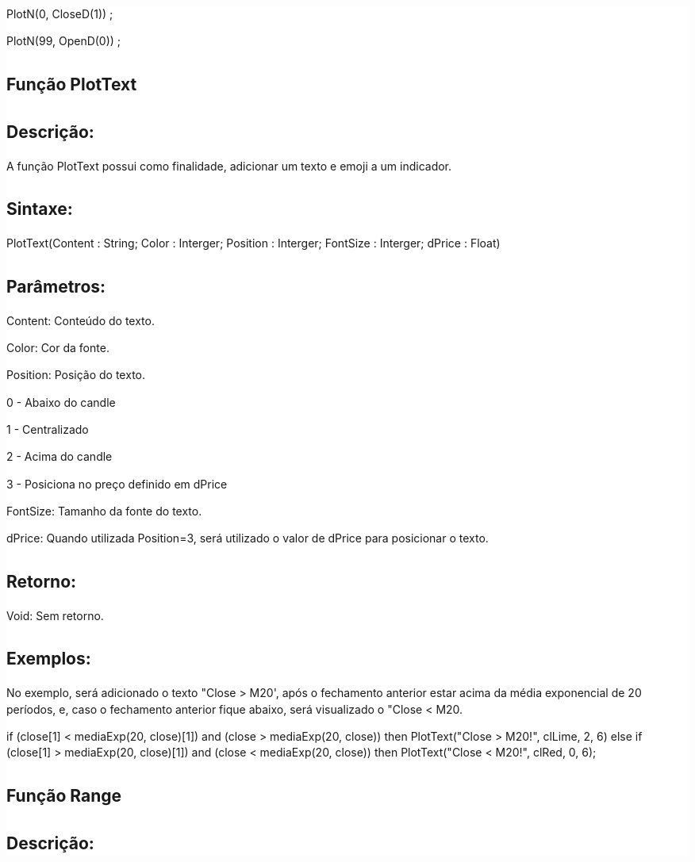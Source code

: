 PlotN(0, CloseD(1)) ;

PlotN(99, OpenD(0)) ;




## Função PlotText

## Descrição:

A função PlotText possui como finalidade, adicionar um texto e emoji a um indicador.

## Sintaxe:

PlotText(Content : String; Color : Interger; Position : Interger; FontSize : Interger; dPrice : Float)

## Parâmetros:

Content: Conteúdo do texto.

Color: Cor da fonte.

Position: Posição do texto.

0 - Abaixo do candle

1 - Centralizado

2 - Acima do candle

3 - Posiciona no preço definido em dPrice

FontSize: Tamanho da fonte do texto.

dPrice: Quando utilizada Position=3, será utilizado o valor de dPrice para posicionar o texto.

## Retorno:

Void: Sem retorno.

## Exemplos:

No exemplo, será adicionado o texto "Close &gt; M20', após o fechamento anterior estar acima da média exponencial de 20 períodos, e, caso o fechamento anterior fique abaixo, será visualizado o "Close &lt; M20.

if (close[1] &lt; mediaExp(20, close)[1]) and (close &gt; mediaExp(20, close)) then PlotText("Close &gt; M20!", clLime, 2, 6) else if (close[1] &gt; mediaExp(20, close)[1]) and (close &lt; mediaExp(20, close)) then PlotText("Close &lt; M20!", clRed, 0, 6);

## Função Range

## Descrição:
